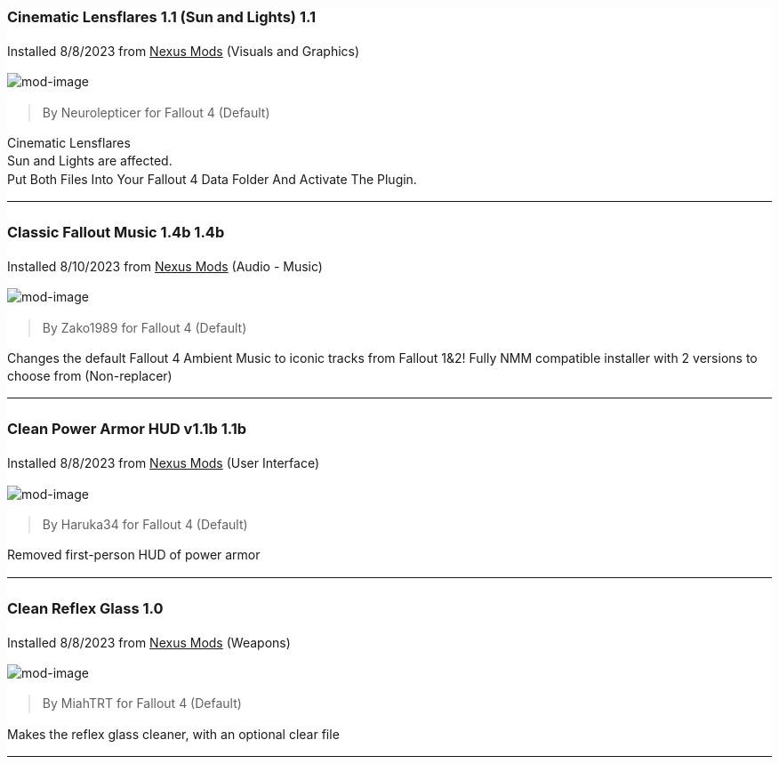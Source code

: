 ### Cinematic Lensflares 1.1 (Sun and Lights) 1.1

Installed 8/8/2023 from [Nexus Mods](https://www.nexusmods.com/fallout4/mods/28200) (Visuals and Graphics) 

<img src="https://staticdelivery.nexusmods.com/mods/1151/images/28200/28200-1511818274-1203052543.jpeg" alt="mod-image" height="350" />

> By Neurolepticer for Fallout 4 (Default)

Cinematic Lensflares<br />Sun and Lights are affected.<br />Put Both Files Into Your Fallout 4 Data Folder And Activate The Plugin.




<hr />

### Classic Fallout Music 1.4b 1.4b

Installed 8/10/2023 from [Nexus Mods](https://www.nexusmods.com/fallout4/mods/2990) (Audio - Music) 

<img src="https://staticdelivery.nexusmods.com/mods/1151/images/2990-0-1448561315.jpg" alt="mod-image" height="350" />

> By Zako1989 for Fallout 4 (Default)

Changes the default Fallout 4 Ambient Music to iconic tracks from Fallout 1&amp;2! Fully NMM compatible installer with 2 versions to choose from (Non-replacer)




<hr />

### Clean Power Armor HUD v1.1b 1.1b

Installed 8/8/2023 from [Nexus Mods](https://www.nexusmods.com/fallout4/mods/178/) (User Interface) 

<img src="https://staticdelivery.nexusmods.com/mods/1151/images/178-0-1447283645.jpg" alt="mod-image" height="350" />

> By Haruka34 for Fallout 4 (Default)

Removed first-person HUD of power armor




<hr />

### Clean Reflex Glass 1.0

Installed 8/8/2023 from [Nexus Mods](https://www.nexusmods.com/fallout4/mods/50217/) (Weapons) 

<img src="https://staticdelivery.nexusmods.com/mods/1151/images/50217/50217-1613720286-1029218708.png" alt="mod-image" height="350" />

> By MiahTRT for Fallout 4 (Default)

Makes the reflex glass cleaner, with an optional clear file




<hr />
